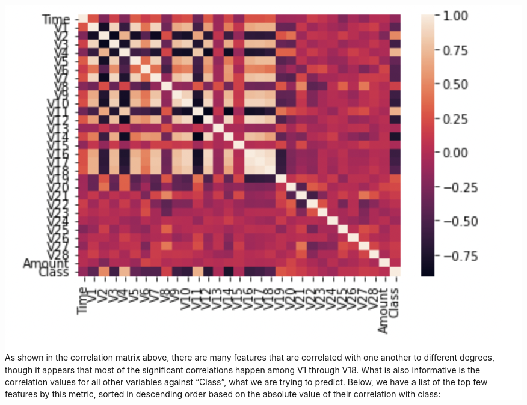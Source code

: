 ![](M1_images/corrmatrix.png)

As shown in the correlation matrix above, there are many features that are correlated with one another to different degrees, though it appears that most of the significant correlations happen among V1 through V18. What is also informative is the correlation values for all other variables against “Class”, what we are trying to predict. Below, we have a list of the top few features by this metric, sorted in descending order based on the absolute value of their correlation with class:
